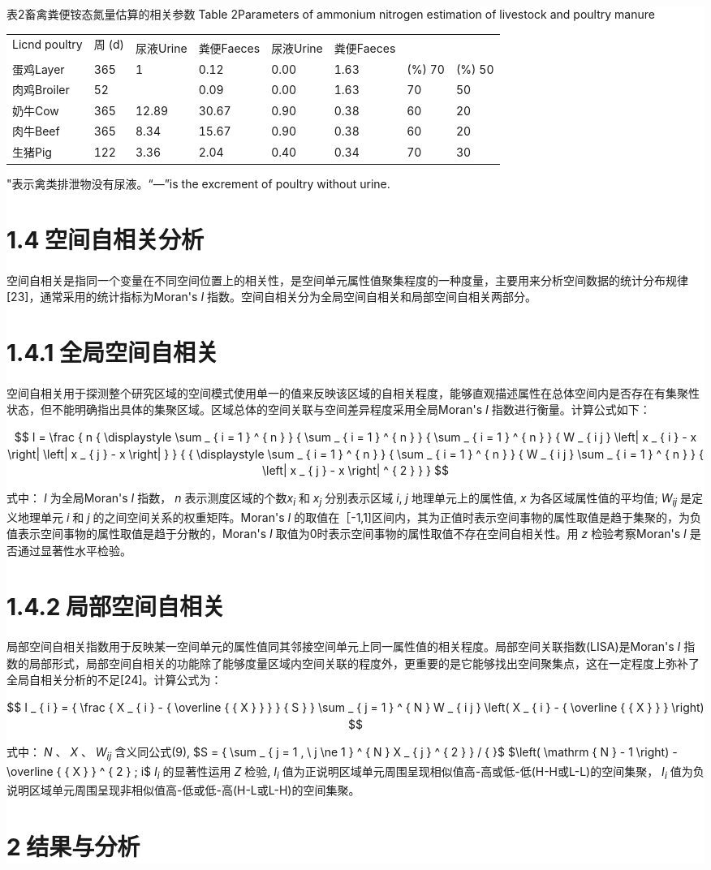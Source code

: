 表2畜禽粪便铵态氮量估算的相关参数 Table 2Parameters of ammonium nitrogen estimation of livestock and poultry manure   

<html><body><table><tr><td rowspan="2">Licnd poultry</td><td rowspan="2">周 (d)</td><td colspan="2"></td><td colspan="2"></td><td rowspan="2"></td><td rowspan="2"></td></tr><tr><td>尿液Urine</td><td>粪便Faeces</td><td>尿液Urine</td><td>粪便Faeces</td></tr><tr><td>蛋鸡Layer</td><td>365</td><td>1</td><td>0.12</td><td>0.00</td><td>1.63</td><td>(%) 70</td><td>(%) 50</td></tr><tr><td>肉鸡Broiler</td><td>52</td><td></td><td>0.09</td><td>0.00</td><td>1.63</td><td>70</td><td>50</td></tr><tr><td>奶牛Cow</td><td>365</td><td>12.89</td><td>30.67</td><td>0.90</td><td>0.38</td><td>60</td><td>20</td></tr><tr><td>肉牛Beef</td><td>365</td><td>8.34</td><td>15.67</td><td>0.90</td><td>0.38</td><td>60</td><td>20</td></tr><tr><td>生猪Pig</td><td>122</td><td>3.36</td><td>2.04</td><td>0.40</td><td>0.34</td><td>70</td><td>30</td></tr></table></body></html>

"表示禽类排泄物没有尿液。“—”is the excrement of poultry without urine.

# 1.4 空间自相关分析

空间自相关是指同一个变量在不同空间位置上的相关性，是空间单元属性值聚集程度的一种度量，主要用来分析空间数据的统计分布规律[23]，通常采用的统计指标为Moran's $I$ 指数。空间自相关分为全局空间自相关和局部空间自相关两部分。

# 1.4.1 全局空间自相关

空间自相关用于探测整个研究区域的空间模式使用单一的值来反映该区域的自相关程度，能够直观描述属性在总体空间内是否存在有集聚性状态，但不能明确指出具体的集聚区域。区域总体的空间关联与空间差异程度采用全局Moran's $I$ 指数进行衡量。计算公式如下：

$$
I = \frac { n { \displaystyle \sum _ { i = 1 } ^ { n } } { \sum _ { i = 1 } ^ { n } } { \sum _ { i = 1 } ^ { n } } { W _ { i j } \left| x _ { i } - x \right| \left| x _ { j } - x \right| } } { { \displaystyle \sum _ { i = 1 } ^ { n } } { \sum _ { i = 1 } ^ { n } } { W _ { i j } \sum _ { i = 1 } ^ { n } } { \left| x _ { j } - x \right| ^ { 2 } } }
$$

式中： $I$ 为全局Moran's $I$ 指数， $n$ 表示测度区域的个数$x _ { i }$ 和 $x _ { j }$ 分别表示区域 $i , \ j$ 地理单元上的属性值, $x$ 为各区域属性值的平均值; $W _ { i j }$ 是定义地理单元 $i$ 和 $j$ 的之间空间关系的权重矩阵。Moran's $I$ 的取值在［-1,1]区间内，其为正值时表示空间事物的属性取值是趋于集聚的，为负值表示空间事物的属性取值是趋于分散的，Moran's $I$ 取值为0时表示空间事物的属性取值不存在空间自相关性。用 $z$ 检验考察Moran's $I$ 是否通过显著性水平检验。

# 1.4.2 局部空间自相关

局部空间自相关指数用于反映某一空间单元的属性值同其邻接空间单元上同一属性值的相关程度。局部空间关联指数(LISA)是Moran's $I$ 指数的局部形式，局部空间自相关的功能除了能够度量区域内空间关联的程度外，更重要的是它能够找出空间聚集点，这在一定程度上弥补了全局自相关分析的不足[24]。计算公式为：

$$
I _ { i } = { \frac { X _ { i } - { \overline { { X } } } } { S } } \sum _ { j = 1 } ^ { N } W _ { i j } \left( X _ { i } - { \overline { { X } } } \right)
$$

式中： $N$ 、 $X$ 、 $\textstyle W _ { i j }$ 含义同公式(9), $S = { \sum _ { j = 1 , \ j \ne 1 } ^ { N } X _ { j } ^ { 2 } } / { }$ $\left( \mathrm { N } - 1 \right) - \overline { { X } } ^ { 2 } ; i$ $I _ { i }$ 的显著性运用 $Z$ 检验, $I _ { i }$ 值为正说明区域单元周围呈现相似值高-高或低-低(H-H或L-L)的空间集聚， $I _ { i }$ 值为负说明区域单元周围呈现非相似值高-低或低-高(H-L或L-H)的空间集聚。

# 2 结果与分析
